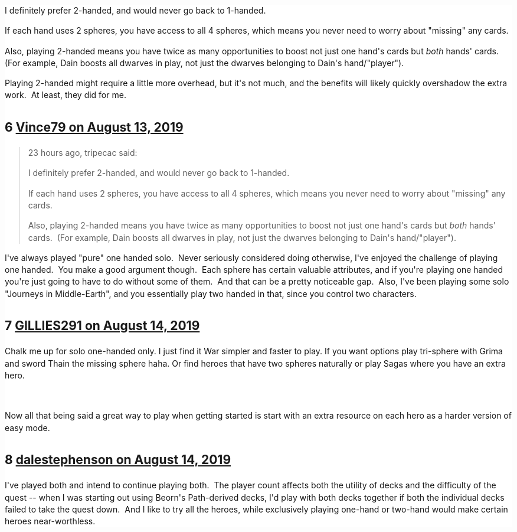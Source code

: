 I definitely prefer 2-handed, and would never go back to 1-handed. 

If each hand uses 2 spheres, you have access to all 4 spheres, which means you never need to worry about "missing" any cards.

Also, playing 2-handed means you have twice as many opportunities to boost not just one hand's cards but *both* hands' cards.  (For example, Dain boosts all dwarves in play, not just the dwarves belonging to Dain's hand/"player").

Playing 2-handed might require a little more overhead, but it's not much, and the benefits will likely quickly overshadow the extra work.  At least, they did for me.

## 6 [Vince79 on August 13, 2019](https://community.fantasyflightgames.com/topic/298715-solo-play/?do=findComment&comment=3762527)

> 23 hours ago, tripecac said:
> 
> I definitely prefer 2-handed, and would never go back to 1-handed. 
> 
> If each hand uses 2 spheres, you have access to all 4 spheres, which means you never need to worry about "missing" any cards.
> 
> Also, playing 2-handed means you have twice as many opportunities to boost not just one hand's cards but *both* hands' cards.  (For example, Dain boosts all dwarves in play, not just the dwarves belonging to Dain's hand/"player").

I've always played "pure" one handed solo.  Never seriously considered doing otherwise, I've enjoyed the challenge of playing one handed.  You make a good argument though.  Each sphere has certain valuable attributes, and if you're playing one handed you're just going to have to do without some of them.  And that can be a pretty noticeable gap.  Also, I've been playing some solo "Journeys in Middle-Earth", and you essentially play two handed in that, since you control two characters.

## 7 [GILLIES291 on August 14, 2019](https://community.fantasyflightgames.com/topic/298715-solo-play/?do=findComment&comment=3762938)

Chalk me up for solo one-handed only. I just find it War simpler and faster to play. If you want options play tri-sphere with Grima and sword Thain the missing sphere haha. Or find heroes that have two spheres naturally or play Sagas where you have an extra hero. 

 

Now all that being said a great way to play when getting started is start with an extra resource on each hero as a harder version of easy mode. 

## 8 [dalestephenson on August 14, 2019](https://community.fantasyflightgames.com/topic/298715-solo-play/?do=findComment&comment=3762980)

I've played both and intend to continue playing both.  The player count affects both the utility of decks and the difficulty of the quest -- when I was starting out using Beorn's Path-derived decks, I'd play with both decks together if both the individual decks failed to take the quest down.  And I like to try all the heroes, while exclusively playing one-hand or two-hand would make certain heroes near-worthless.
